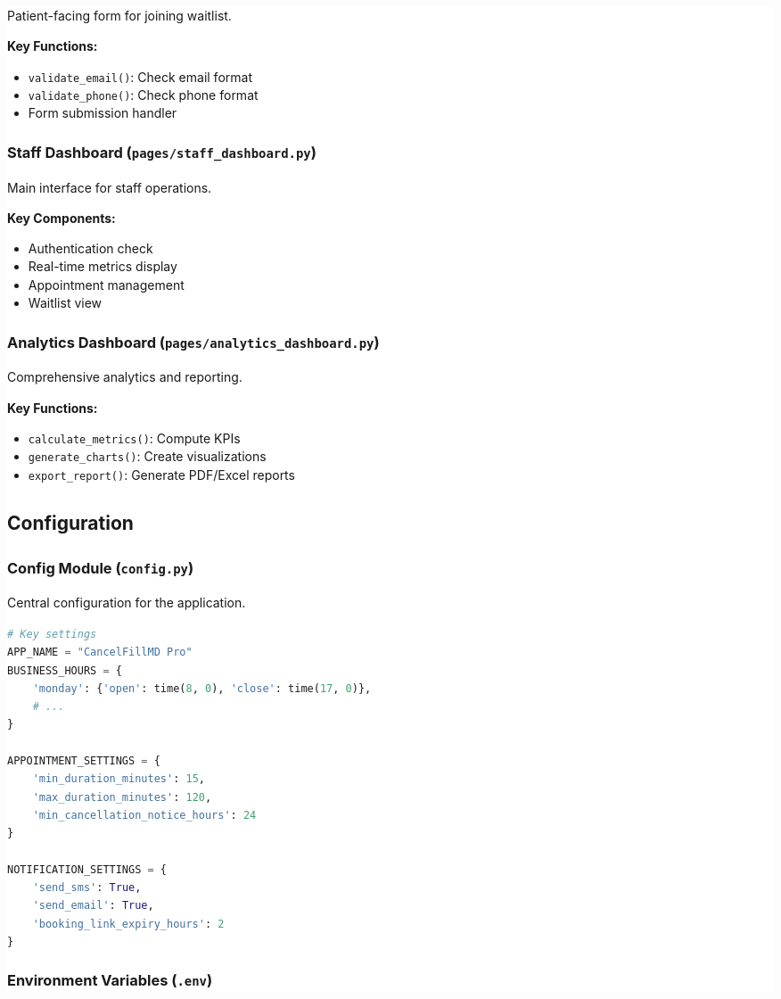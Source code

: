 Patient-facing form for joining waitlist.

**Key Functions:**
- `validate_email()`: Check email format
- `validate_phone()`: Check phone format
- Form submission handler

### Staff Dashboard (`pages/staff_dashboard.py`)

Main interface for staff operations.

**Key Components:**
- Authentication check
- Real-time metrics display
- Appointment management
- Waitlist view

### Analytics Dashboard (`pages/analytics_dashboard.py`)

Comprehensive analytics and reporting.

**Key Functions:**
- `calculate_metrics()`: Compute KPIs
- `generate_charts()`: Create visualizations
- `export_report()`: Generate PDF/Excel reports

## Configuration

### Config Module (`config.py`)

Central configuration for the application.

```python
# Key settings
APP_NAME = "CancelFillMD Pro"
BUSINESS_HOURS = {
    'monday': {'open': time(8, 0), 'close': time(17, 0)},
    # ...
}

APPOINTMENT_SETTINGS = {
    'min_duration_minutes': 15,
    'max_duration_minutes': 120,
    'min_cancellation_notice_hours': 24
}

NOTIFICATION_SETTINGS = {
    'send_sms': True,
    'send_email': True,
    'booking_link_expiry_hours': 2
}
```

### Environment Variables (`.env`)
